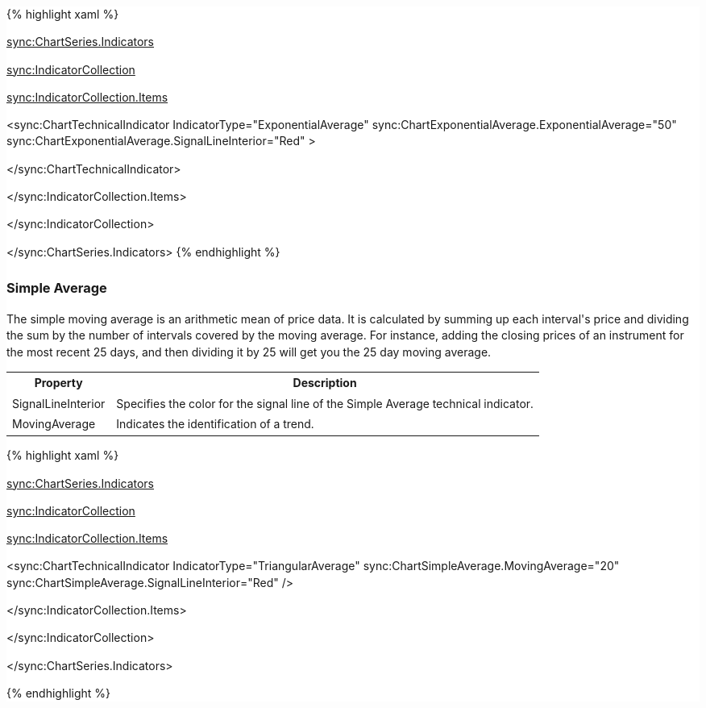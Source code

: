 </table>

{% highlight xaml %}


<sync:ChartSeries.Indicators>

<sync:IndicatorCollection>

<sync:IndicatorCollection.Items>

<sync:ChartTechnicalIndicator IndicatorType="ExponentialAverage" sync:ChartExponentialAverage.ExponentialAverage="50" sync:ChartExponentialAverage.SignalLineInterior="Red" >

</sync:ChartTechnicalIndicator>

</sync:IndicatorCollection.Items>

</sync:IndicatorCollection>

</sync:ChartSeries.Indicators>
{% endhighlight  %}

### Simple Average

The simple moving average is an arithmetic mean of price data. It is calculated by summing up each interval's price and dividing the sum by the number of intervals covered by the moving average. For instance, adding the closing prices of an instrument for the most recent 25 days, and then dividing it by 25 will get you the 25 day moving average.


<table>
<tr>
<th>
Property</th><th>
Description</th></tr>
<tr>
<td>
SignalLineInterior</td><td>
Specifies the color for the signal line of the Simple Average technical indicator.</td></tr>
<tr>
<td>
MovingAverage</td><td>
Indicates the identification of a trend.</td></tr>
</table>


{% highlight xaml %}



<sync:ChartSeries.Indicators>

<sync:IndicatorCollection>

<sync:IndicatorCollection.Items>

<sync:ChartTechnicalIndicator IndicatorType="TriangularAverage" sync:ChartSimpleAverage.MovingAverage="20" sync:ChartSimpleAverage.SignalLineInterior="Red" />      

</sync:IndicatorCollection.Items>

</sync:IndicatorCollection>

</sync:ChartSeries.Indicators>

{% endhighlight  %}
